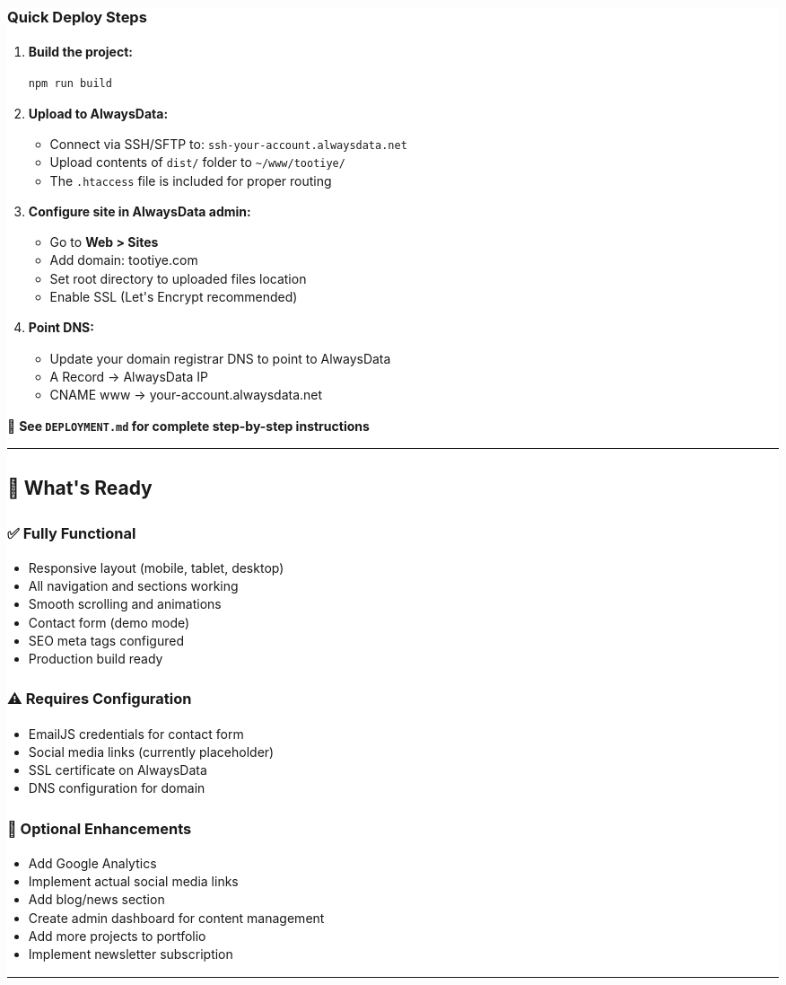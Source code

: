 ### **Quick Deploy Steps**

1. **Build the project:**
   ```bash
   npm run build
   ```

2. **Upload to AlwaysData:**
   - Connect via SSH/SFTP to: `ssh-your-account.alwaysdata.net`
   - Upload contents of `dist/` folder to `~/www/tootiye/`
   - The `.htaccess` file is included for proper routing

3. **Configure site in AlwaysData admin:**
   - Go to **Web > Sites**
   - Add domain: tootiye.com
   - Set root directory to uploaded files location
   - Enable SSL (Let's Encrypt recommended)

4. **Point DNS:**
   - Update your domain registrar DNS to point to AlwaysData
   - A Record → AlwaysData IP
   - CNAME www → your-account.alwaysdata.net

📖 **See `DEPLOYMENT.md` for complete step-by-step instructions**

---

## 🎯 What's Ready

### ✅ Fully Functional
- Responsive layout (mobile, tablet, desktop)
- All navigation and sections working
- Smooth scrolling and animations
- Contact form (demo mode)
- SEO meta tags configured
- Production build ready

### ⚠️ Requires Configuration
- EmailJS credentials for contact form
- Social media links (currently placeholder)
- SSL certificate on AlwaysData
- DNS configuration for domain

### 🔮 Optional Enhancements
- Add Google Analytics
- Implement actual social media links
- Add blog/news section
- Create admin dashboard for content management
- Add more projects to portfolio
- Implement newsletter subscription

---
